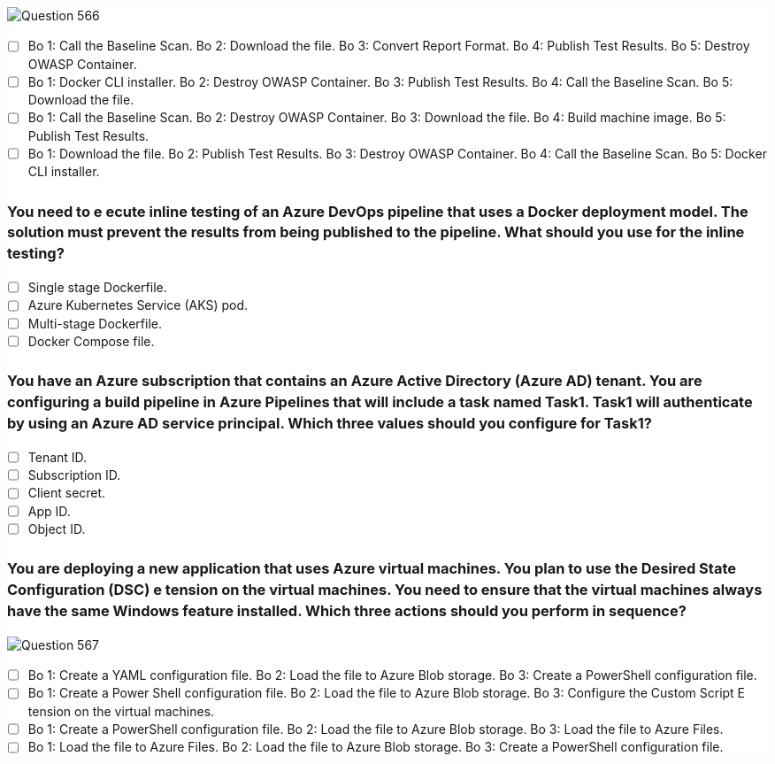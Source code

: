 ![Question 566](images/question566.jpg)

- [ ] Bo  1: Call the Baseline Scan. Bo  2: Download the file. Bo  3: Convert Report Format. Bo  4: Publish Test Results. Bo  5: Destroy OWASP Container.
- [ ] Bo  1: Docker CLI installer. Bo  2: Destroy OWASP Container. Bo  3: Publish Test Results. Bo  4: Call the Baseline Scan. Bo  5: Download the file.
- [ ] Bo  1: Call the Baseline Scan. Bo  2: Destroy OWASP Container. Bo  3: Download the file. Bo  4: Build machine image. Bo  5: Publish Test Results.
- [ ] Bo  1: Download the file. Bo  2: Publish Test Results. Bo  3: Destroy OWASP Container. Bo  4: Call the Baseline Scan. Bo  5: Docker CLI installer.

### You need to e ecute inline testing of an Azure DevOps pipeline that uses a Docker deployment model. The solution must prevent the results from being published to the pipeline. What should you use for the inline testing?

- [ ] Single stage Dockerfile.
- [ ] Azure Kubernetes Service (AKS) pod.
- [ ] Multi-stage Dockerfile.
- [ ] Docker Compose file.

### You have an Azure subscription that contains an Azure Active Directory (Azure AD) tenant. You are configuring a build pipeline in Azure Pipelines that will include a task named Task1. Task1 will authenticate by using an Azure AD service principal. Which three values should you configure for Task1?

- [ ] Tenant ID.
- [ ] Subscription ID.
- [ ] Client secret.
- [ ] App ID.
- [ ] Object ID.

### You are deploying a new application that uses Azure virtual machines. You plan to use the Desired State Configuration (DSC) e tension on the virtual machines. You need to ensure that the virtual machines always have the same Windows feature installed. Which three actions should you perform in sequence?

![Question 567](images/question567.jpg)

- [ ] Bo  1: Create a YAML configuration file. Bo  2: Load the file to Azure Blob storage. Bo  3: Create a PowerShell configuration file.
- [ ] Bo  1: Create a Power Shell configuration file. Bo  2: Load the file to Azure Blob storage. Bo  3: Configure the Custom Script E tension on the virtual machines.
- [ ] Bo  1: Create a PowerShell configuration file. Bo  2: Load the file to Azure Blob storage. Bo  3: Load the file to Azure Files.
- [ ] Bo  1: Load the file to Azure Files. Bo  2: Load the file to Azure Blob storage. Bo  3: Create a PowerShell configuration file.
